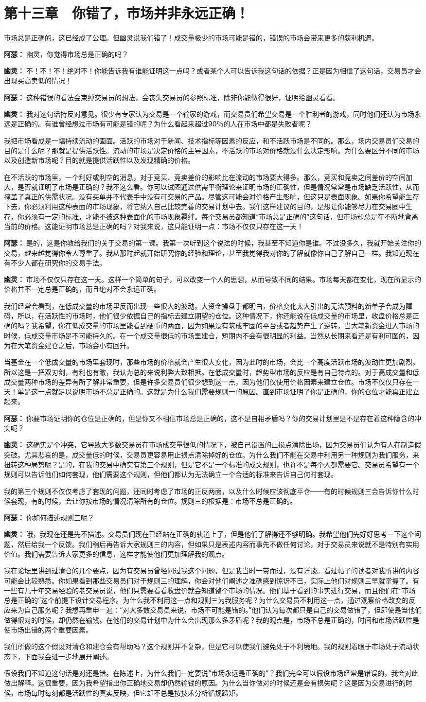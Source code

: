    

# 第十三章　你错了，市场并非永远正确！

市场总是正确的，这已经成了公理。但幽灵说我们错了！成交量极少的市场可能是错的，错误的市场会带来更多的获利机遇。

**阿瑟：** 幽灵，你觉得市场总是正确的吗？

**幽灵：** 不！不！不！绝对不！你能告诉我有谁能证明这一点吗？或者某个人可以告诉我这句话的依据？正是因为相信了这句话，交易员才会出现买高卖低的情况！

**阿瑟：** 这种错误的看法会束缚交易员的想法，会丧失交易员的参照标准，除非你能做得很好，证明给幽灵看看。

**幽灵：** 我对这句话持反对意见。很少有专家认为交易是一个输家的游戏，而交易员们希望交易是一个胜利者的游戏，同时他们还认为市场永远是正确的。有谁曾经想过市场有可能是错的呢？为什么看起来超过90％的人在市场中都是失败者呢？

我把市场看成是一幅持续流动的画面。活跃的市场对于新闻、技术指标等因素的反应，和不活跃市场是不同的。那么，场内交易员们交易的目的是什么呢？那就是提供活跃性。流动的市场是决定价格的主导因素，不活跃的市场对价格就没什么决定影响。为什么要区分不同的市场以及创造新市场呢？目的就是提供活跃性以及发现精确的价格。

在不活跃的市场里，一个利好或利空的消息，对于竞买、竞卖差价的影响比在流动的市场要大得多。那么，竞买和竞卖之间差价的空间加大，是否就证明了市场是正确的？我不这么看。你可以试图通过供需平衡理论来证明市场的正确性，但是情况常常是市场缺乏活跃性，从而掩盖了真正的供需状况。没有买单并不代表手中没有可交易的产品。尽管这可能会对价格产生影响，但这只是表面现象。如果你希望能生存下去，你必须利用这种表面的市场现象，将它纳入自己比较完善的交易计划中去。我们这样建议的目的，是想让你能够尽力在交易圈中生存，你必须有一定的标准，才能不被这种表面化的市场现象羁绊。每个交易员都知道“市场总是正确的”这句话，但市场却总是在不断地背离当前的价格。这能证明市场总是正确的吗？对我来说，这只能证明一点：市场不仅仅只存在这一天！

**阿瑟：** 是的，这是你教给我们的关于交易的第一课。我第一次听到这个说法的时候，我甚至不知道你是谁。不过没多久，我就开始关注你的交易，越来越觉得你令人尊重了。我从那时起就开始研究你的经验和理论，甚至我觉得我对你的了解就像你自己了解自己一样。我知道现在有不少人都在研究你的交易手法。

**幽灵：** 市场不仅仅只存在这一天。这样一个简单的句子，可以改变一个人的思想，从而导致不同的结果。市场每天都在变化，现在所显示的价格并不一定总是正确的，而且绝对不会永远正确。

我们经常会看到，在低成交量的市场里反而出现一些很大的波动。大资金操盘手都明白，价格变化太大引出的无法预料的新单子会成为障碍，所以，在活跃性的市场时，他们很少依据自己的指标去建立期望的仓位。这种情况下，你还能说在低成交量的市场里，收盘价格总是正确的吗？我希望，你在低成交量的市场里能看到硬币的两面，因为如果没有筑成牢固的平台或者趋势产生了逆转，当大笔新资金进入市场的时候，低成交量市场是不可能持久的。在一个成交量很低的市场里建仓，短期内不会有很明显的利益。当然从长期来看还是有利可图的，因为在大笔资金建仓之后，市场会小有回升。

当基金在一个低成交量的市场里套现时，那些市场的价格就会产生很大变化，因为此时的市场，会比一个高度活跃市场的波动性更加剧烈。所以这是一把双刃剑，有利也有敝，我认为总的来说利弊大致相抵。在低成交量时，趋势型市场的反应是有自己特点的。对于高成交量和低成交量两种市场的差异有所了解非常重要，但是许多交易员们很少想到这一点，因为他们仅使用价格因素来建立仓位。市场不仅仅只存在一天！单是这一点就足以说明市场不总是正确的。这就是为什么我们需要规则一的原因。直到市场证明了你是正确的，你的仓位才能真正建立起来。

**阿瑟：** 你要市场证明你的仓位是正确的，但是你又不相信市场总是正确的，这不是自相矛盾吗？你的交易计划里是不是存在着这种隐含的冲突呢？

**幽灵：** 这确实是个冲突，它导致大多数交易员在市场成交量很低的情况下，被自己设置的止损点清除出场，因为交易员们认为有人在制造假突破。尤其悲哀的是，成交量低的时候，交易员更容易用止损点清除掉好的仓位。为什么我们不能在交易中利用另一种规则为我们服务，来扭转这种局势呢？是的，在我的交易中确实有第三个规则，但是它不是一个标准的成文规则，也许不是每个人都需要它。交易员希望有一个规则可以告诉他们如何套现，他们需要这个规则，但他们都认为无法确立一个合适的标准来告诉自己何时套现。

我的第三个规则不仅仅考虑了套现的问题，还同时考虑了市场的正反两面，以及什么时候应该彻底平仓——有的时候规则三会告诉你什么时候套现，有的时候，会让你按市场的情况清除所有的仓位。规则三的根据是：市场不总是正确的。

**阿瑟：** 你如何描述规则三呢？

**幽灵：** 哦，我现在还是先不描述。交易员们现在已经站在正确的轨道上了，但是他们了解得还不够明确。我希望他们先好好思考一下这个问题，然后给我一个反馈。我们稍后再告诉大家规则三的内容，但如果只是表述内容而事先不做任何讨论，对于交易员来说就不是特别有实用价值。我们需要告诉大家更多的信息，这样才能使他们更加理解我的观点。

我在论坛里讲到过清仓的几个要点，因为有交易员曾经问过我这个问题，但是我当时一带而过，没有详谈。看过帖子的读者对我所讲的内容可能会比较熟悉。你如果看到那些交易员们对于规则三的理解，你会对他们阐述之准确感到惊讶不已，实际上他们对规则三早就掌握了。有一些有几十年交易经验的老交易员说，他们只需要看看收盘价就会知道整个市场的情况。他们基于看到的事实进行交易，而且他们在“市场总是正确的”这个前提下设计交易程序。为什么我不利用这一点和规则三为我服务呢？为什么交易员不利用这一点，通过观察价格改变的反应来为自己服务呢？我想再重申一遍：“对大多数交易员来说，市场不可能是错的。”他们认为每次都只是自己的交易做错了，但即使是当他们做得很对的时候，却仍然在输钱。在他们的交易计划中为什么会出现那么多矛盾呢？我的观点是，市场不总是正确的，时间和市场活跃性是使市场出错的两个重要因素。

我们所做的这个假设对清仓和建仓会有帮助吗？这个规则并不复杂，但是它可以使我们避免处于不利境地。我的规则着眼于市场处于流动状态下，下面我会进一步地展开阐述。

假设我们不知道这句话是对还是错。在陈述上，为什么我们一定要说“市场永远是正确的”？我们完全可以假设市场经常是错误的，我会对此做出解释。这很重要，因为我希望指出你正确地交易却仍然输钱的原因。为什么当你做对的时候还是会有损失呢？这是因为交易进行的时候，市场每时每刻都是活跃性的真实反映，但它却不总是按技术分析循规蹈矩。
